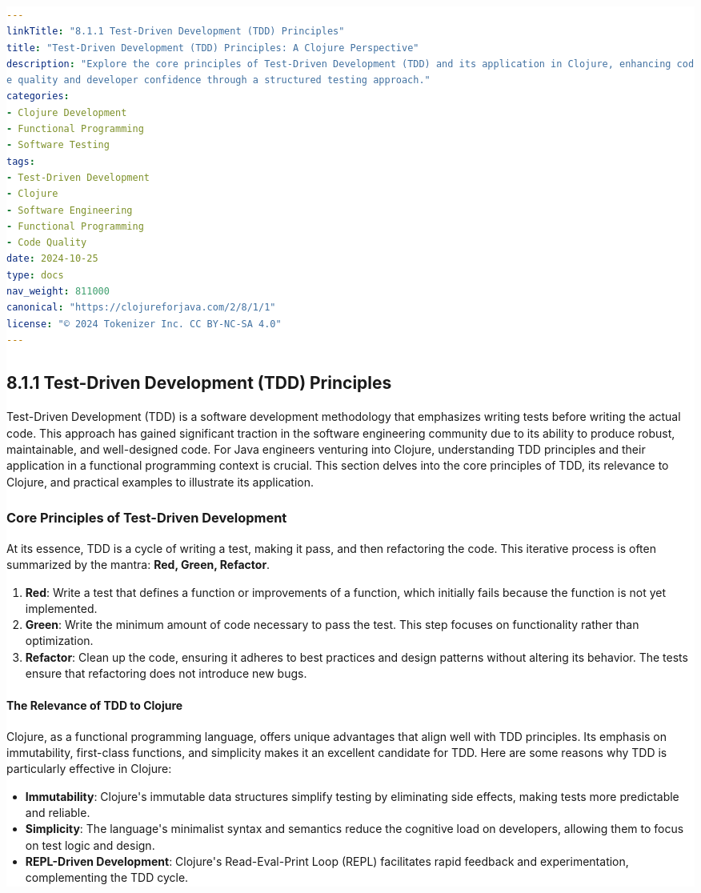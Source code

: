 ```yaml
---
linkTitle: "8.1.1 Test-Driven Development (TDD) Principles"
title: "Test-Driven Development (TDD) Principles: A Clojure Perspective"
description: "Explore the core principles of Test-Driven Development (TDD) and its application in Clojure, enhancing code quality and developer confidence through a structured testing approach."
categories:
- Clojure Development
- Functional Programming
- Software Testing
tags:
- Test-Driven Development
- Clojure
- Software Engineering
- Functional Programming
- Code Quality
date: 2024-10-25
type: docs
nav_weight: 811000
canonical: "https://clojureforjava.com/2/8/1/1"
license: "© 2024 Tokenizer Inc. CC BY-NC-SA 4.0"
---
```


## 8.1.1 Test-Driven Development (TDD) Principles

Test-Driven Development (TDD) is a software development methodology that emphasizes writing tests before writing the actual code. This approach has gained significant traction in the software engineering community due to its ability to produce robust, maintainable, and well-designed code. For Java engineers venturing into Clojure, understanding TDD principles and their application in a functional programming context is crucial. This section delves into the core principles of TDD, its relevance to Clojure, and practical examples to illustrate its application.

### Core Principles of Test-Driven Development

At its essence, TDD is a cycle of writing a test, making it pass, and then refactoring the code. This iterative process is often summarized by the mantra: **Red, Green, Refactor**.

1. **Red**: Write a test that defines a function or improvements of a function, which initially fails because the function is not yet implemented.
2. **Green**: Write the minimum amount of code necessary to pass the test. This step focuses on functionality rather than optimization.
3. **Refactor**: Clean up the code, ensuring it adheres to best practices and design patterns without altering its behavior. The tests ensure that refactoring does not introduce new bugs.

#### The Relevance of TDD to Clojure

Clojure, as a functional programming language, offers unique advantages that align well with TDD principles. Its emphasis on immutability, first-class functions, and simplicity makes it an excellent candidate for TDD. Here are some reasons why TDD is particularly effective in Clojure:

- **Immutability**: Clojure's immutable data structures simplify testing by eliminating side effects, making tests more predictable and reliable.
- **Simplicity**: The language's minimalist syntax and semantics reduce the cognitive load on developers, allowing them to focus on test logic and design.
- **REPL-Driven Development**: Clojure's Read-Eval-Print Loop (REPL) facilitates rapid feedback and experimentation, complementing the TDD cycle.
